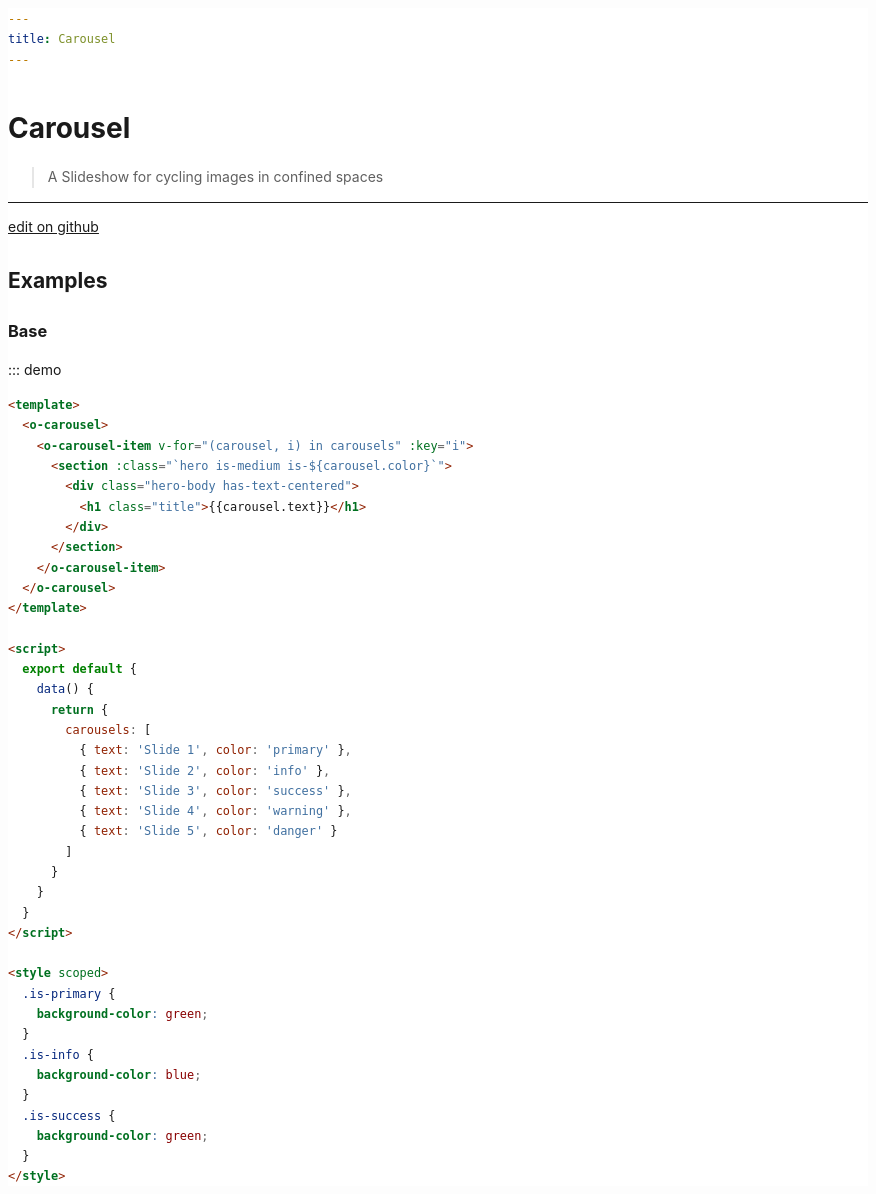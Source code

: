 ```yaml
---
title: Carousel
---
```


# Carousel

> A Slideshow for cycling images in confined spaces

> <CarbonAds />

---

<a href="https://github.com/oruga-ui/oruga/edit/develop/packages/docs/../oruga/src/components/carousel/examples/Carousel.md" class="docgen-edit-link">edit on github</a>

## Examples

### Base

::: demo

```html
<template>
  <o-carousel>
    <o-carousel-item v-for="(carousel, i) in carousels" :key="i">
      <section :class="`hero is-medium is-${carousel.color}`">
        <div class="hero-body has-text-centered">
          <h1 class="title">{{carousel.text}}</h1>
        </div>
      </section>
    </o-carousel-item>
  </o-carousel>
</template>

<script>
  export default {
    data() {
      return {
        carousels: [
          { text: 'Slide 1', color: 'primary' },
          { text: 'Slide 2', color: 'info' },
          { text: 'Slide 3', color: 'success' },
          { text: 'Slide 4', color: 'warning' },
          { text: 'Slide 5', color: 'danger' }
        ]
      }
    }
  }
</script>

<style scoped>
  .is-primary {
    background-color: green;
  }
  .is-info {
    background-color: blue;
  }
  .is-success {
    background-color: green;
  }
</style>
```
